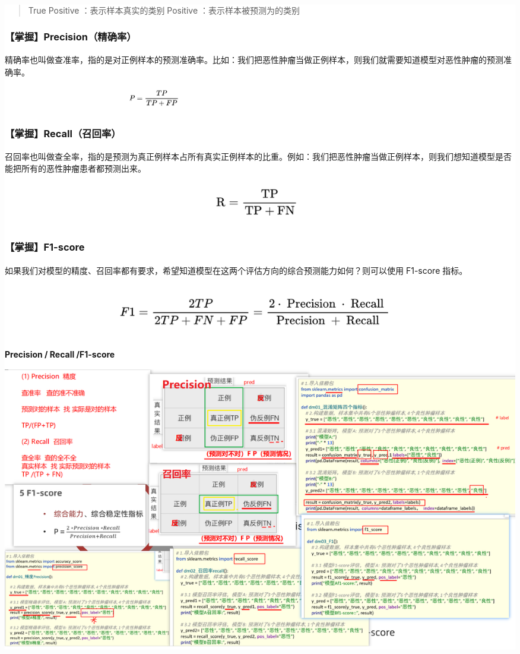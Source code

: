 

> True Positive ：表示样本真实的类别
> Positive ：表示样本被预测为的类别



### 【掌握】Precision（精确率）


精确率也叫做查准率，指的是对正例样本的预测准确率。比如：我们把恶性肿瘤当做正例样本，则我们就需要知道模型对恶性肿瘤的预测准确率。


<img src="images/05.png" alt="image-20210709223432330" style="zoom:50%;" />



### 【掌握】Recall（召回率）


召回率也叫做查全率，指的是预测为真正例样本占所有真实正例样本的比重。例如：我们把恶性肿瘤当做正例样本，则我们想知道模型是否能把所有的恶性肿瘤患者都预测出来。

<img src="images/06.png" />

###  【掌握】F1-score

如果我们对模型的精度、召回率都有要求，希望知道模型在这两个评估方向的综合预测能力如何？则可以使用 F1-score 指标。

<img src="images/07.png" />

**Precision / Recall /F1-score**

![image-20240801120746646](images/image-20240801120746646.png)
